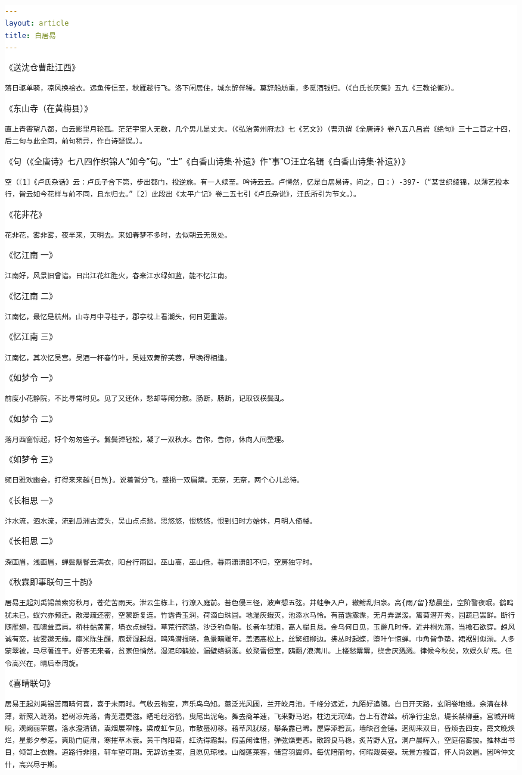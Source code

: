 ```yaml
---
layout: article
title: 白居易
---
```


《送沈仓曹赴江西》
```
落日驱单骑，凉风换袷衣。远鱼传信至，秋雁趁行飞。洛下闲居住，城东醉伴稀。莫辞船舫重，多觅酒钱归。（《白氏长庆集》五九《三教论衡》）。
```
《东山寺（在黄梅县）》
```
直上青霄望八都，白云影里月轮孤。茫茫宇宙人无数，几个男儿是丈夫。（《弘治黄州府志》七《艺文》）（曹汛谓《全唐诗》卷八五八吕岩《绝句》三十二首之十四，后二句与此全同，前句稍异，作白诗疑误。）。
```
《句（《全唐诗》七八四作织锦人“如今”句。“士”《白香山诗集·补遗》作“事”○汪立名辑《白香山诗集·补遗》）》
```
空（〖1〗《卢氏杂话》云：卢氏子合下第，步出都门，投逆旅。有一人续至。吟诗云云。卢愕然，忆是白居易诗，问之，曰：）-397-（“某世织绫锦，以薄艺投本行，皆云如今花样与前不同，且东归去。”〖2〗此段出《太平广记》卷二五七引《卢氏杂说》，汪氏所引为节文。）。
```
《花非花》
```
花非花，雾非雾，夜半来，天明去。来如春梦不多时，去似朝云无觅处。
```
《忆江南 一》
```
江南好，风景旧曾谙。日出江花红胜火，春来江水绿如蓝，能不忆江南。
```
《忆江南 二》
```
江南忆，最忆是杭州。山寺月中寻桂子，郡亭枕上看潮头，何日更重游。
```
《忆江南 三》
```
江南忆，其次忆吴宫。吴酒一杯春竹叶，吴娃双舞醉芙蓉，早晚得相逢。
```
《如梦令 一》
```
前度小花静院，不比寻常时见。见了又还休，愁却等闲分散。肠断，肠断，记取钗横鬓乱。
```
《如梦令 二》
```
落月西窗惊起，好个匆匆些子。鬒鬓亸轻松，凝了一双秋水。告你，告你，休向人间整理。
```
《如梦令 三》
```
频日雅欢幽会，打得来来越{日煞}。说着暂分飞，蹙损一双眉黛。无奈，无奈，两个心儿总待。
```
《长相思 一》
```
汴水流，泗水流，流到瓜洲古渡头，吴山点点愁。思悠悠，恨悠悠，恨到归时方始休，月明人倚楼。
```
《长相思 二》
```
深画眉，浅画眉，蝉鬓鬅鬙云满衣，阳台行雨回。巫山高，巫山低，暮雨潇潇郎不归，空房独守时。
```
《秋霖即事联句三十韵》
```
居易王起刘禹锡萧索穷秋月，苍茫苦雨天。泄云生栋上，行潦入庭前。苔色侵三径，波声想五弦。井蛙争入户，辙鲋乱归泉。高{雨/留}愁晨坐，空阶警夜眠。鹤鸣犹未已，蚁穴亦频迁。散漫疏还密，空蒙断复连。竹霑青玉润，荷滴白珠圆。地湿灰蛾灭，池添水马怜。有苗霑霡霂，无月弄潺湲。篱菊潜开秀，园蔬已罢鲜。断行随雁翅，孤啸耸鸢肩。桥柱黏黄菌，墙衣点绿钱。草荒行药路，沙泛钓鱼船。长者车犹阻，高人榻且悬。金乌何日见，玉爵几时传。近井桐先落，当檐石欲穿。趋风诚有恋，披雾邈无缘。廪米陈生醭，庖薪湿起烟。鸣鸡潜报晓，急景暗雕年。盖洒高松上，丝繁细柳边。拂丛时起蝶，堕叶乍惊蝉。巾角皆争垫，裙裾别似湔。人多蒙翠被，马尽著连干。好客无来者，贫家但悄然。湿泥印鹤迹，漏壁络蜗涎。蚊聚雷侵室，鸥翻/浪满川。上楼愁羃羃，绕舍厌溅溅。律候今秋矣，欢娱久旷焉。但令高兴在，晴后奉周旋。
```
《喜晴联句》
```
居易王起刘禹锡苦雨晴何喜，喜于未雨时。气收云物变，声乐鸟乌知。蕙泛光风圃，兰开皎月池。千峰分远近，九陌好追随。白日开天路，玄阴卷地维。余清在林薄，新照入涟漪。碧树凉先落，青芜湿更滋。晒毛经浴鹤，曳尾出泥龟。舞去商羊速，飞来野马迟。柱边无润础，台上有游丝。桥净行尘息，堤长禁柳垂。宫城开睥睨，观阙丽罘罳。洛水澄清镇，嵩烟展翠帷。梁成虹乍见，市散蜃初移。藉草风犹暖，攀条露已晞。屋穿添碧瓦，墙缺召金锤。迥彻来双目，昏烦去四支。霞文晚焕烂，星影夕参差。爽助门庭肃，寒摧草木衰。黄干向阳菊，红洗得霜梨。假盖闲谁惜，弹弦燥更悲。散蹄良马稳，炙背野人宜。洞户晨晖入，空庭宿雾披。推林出书目，倾笥上衣椸。道路行非阻，轩车望可期。无辞访圭窦，且愿见琼枝。山阁蓬莱客，储宫羽翼师。每优陪丽句，何暇觌英姿。玩景方搔首，怀人尚敛眉。因吟仲文什，高兴尽于斯。
```